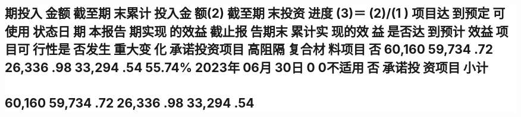 期投入
金额
截至期
末累计
投入金
额(2)
截至期
末投资
进度
(3)＝
(2)/(1
)
项目达
到预定
可使用
状态日
期
本报告
期实现
的效益
截止报
告期末
累计实
现的效
益
是否达
到预计
效益
项目可
行性是
否发生
重大变
化
承诺投资项目
高阻隔
复合材
料项目
否
60,160
59,734
.72
26,336
.98
33,294
.54
55.74%
2023年
06月
30日
0
0不适用
否
承诺投
资项目
小计
--
60,160
59,734
.72
26,336
.98
33,294
.54
--
